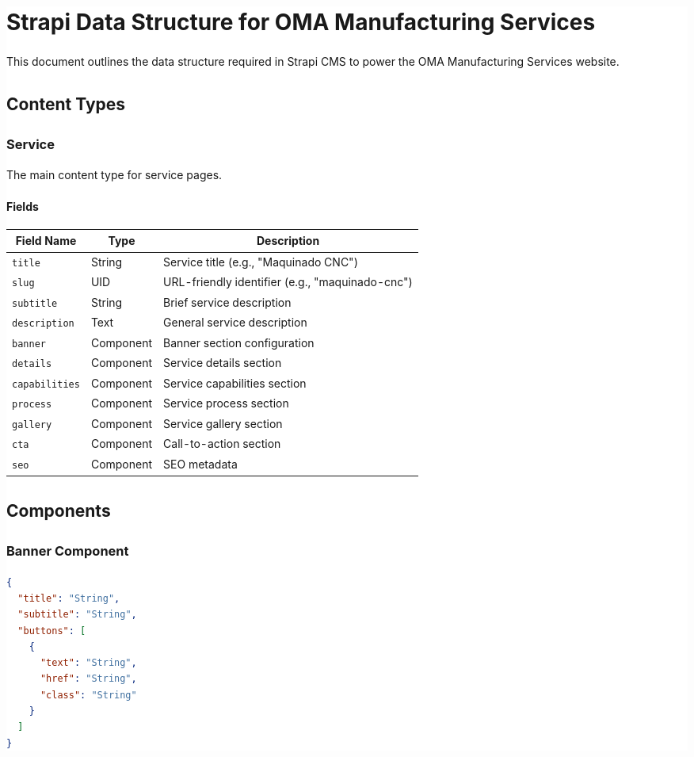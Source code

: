 # Strapi Data Structure for OMA Manufacturing Services

This document outlines the data structure required in Strapi CMS to power the OMA Manufacturing Services website.

## Content Types

### Service

The main content type for service pages.

#### Fields

| Field Name | Type | Description |
|------------|------|-------------|
| `title` | String | Service title (e.g., "Maquinado CNC") |
| `slug` | UID | URL-friendly identifier (e.g., "maquinado-cnc") |
| `subtitle` | String | Brief service description |
| `description` | Text | General service description |
| `banner` | Component | Banner section configuration |
| `details` | Component | Service details section |
| `capabilities` | Component | Service capabilities section |
| `process` | Component | Service process section |
| `gallery` | Component | Service gallery section |
| `cta` | Component | Call-to-action section |
| `seo` | Component | SEO metadata |

## Components

### Banner Component

```json
{
  "title": "String",
  "subtitle": "String",
  "buttons": [
    {
      "text": "String",
      "href": "String",
      "class": "String"
    }
  ]
}
```
